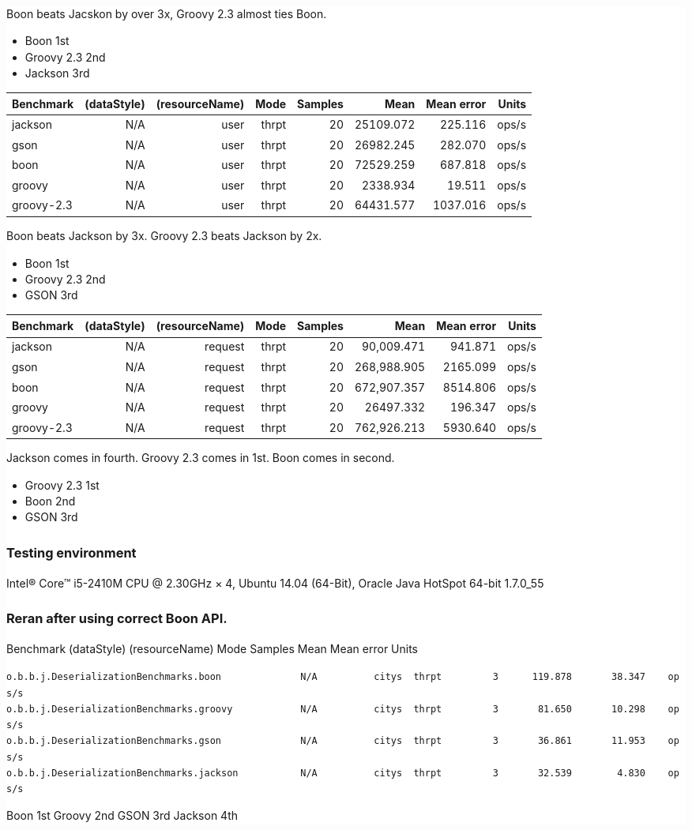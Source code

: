 
Boon beats Jacskon by over 3x, Groovy 2.3 almost ties Boon.

 * Boon 1st
 * Groovy 2.3 2nd
 * Jackson 3rd


| Benchmark | (dataStyle) | (resourceName) | Mode | Samples | Mean | Mean error | Units |
|:---|---:|---:|---:|---:|---:|---:|---:|
| jackson | N/A | user | thrpt | 20 | 25109.072 | 225.116 | ops/s |
| gson | N/A | user | thrpt | 20    | 26982.245 | 282.070 | ops/s |
| boon | N/A | user | thrpt | 20    | 72529.259 | 687.818 | ops/s |
| groovy | N/A | user | thrpt | 20  | 2338.934 | 19.511 | ops/s |
| groovy-2.3 | N/A | user | thrpt | 20 | 64431.577 | 1037.016 | ops/s |

Boon beats Jackson by 3x. Groovy 2.3 beats Jackson by 2x.

 * Boon 1st
 * Groovy 2.3 2nd
 * GSON 3rd


| Benchmark | (dataStyle) | (resourceName) | Mode | Samples | Mean | Mean error | Units |
|:---|---:|---:|---:|---:|---:|---:|---:|
| jackson | N/A | request | thrpt | 20 | 90,009.471 | 941.871 | ops/s |
| gson | N/A | request | thrpt | 20    | 268,988.905 | 2165.099 | ops/s |
| boon | N/A | request | thrpt | 20 | 672,907.357 | 8514.806 | ops/s |
| groovy | N/A | request | thrpt | 20 | 26497.332 | 196.347 | ops/s |
| groovy-2.3 | N/A | request | thrpt | 20 | 762,926.213 | 5930.640 | ops/s |

Jackson comes in fourth. Groovy 2.3 comes in 1st. Boon comes in second.

 * Groovy 2.3 1st
 * Boon 2nd
 * GSON 3rd



### Testing environment

Intel® Core™ i5-2410M CPU @ 2.30GHz × 4, Ubuntu 14.04 (64-Bit), Oracle Java HotSpot 64-bit 1.7.0_55


### Reran after using correct Boon API.


Benchmark                                   (dataStyle) (resourceName)   Mode   Samples         Mean   Mean error    Units

```
o.b.b.j.DeserializationBenchmarks.boon              N/A          citys  thrpt         3      119.878       38.347    ops/s
o.b.b.j.DeserializationBenchmarks.groovy            N/A          citys  thrpt         3       81.650       10.298    ops/s
o.b.b.j.DeserializationBenchmarks.gson              N/A          citys  thrpt         3       36.861       11.953    ops/s
o.b.b.j.DeserializationBenchmarks.jackson           N/A          citys  thrpt         3       32.539        4.830    ops/s
```
Boon 1st
Groovy 2nd
GSON 3rd
Jackson 4th
